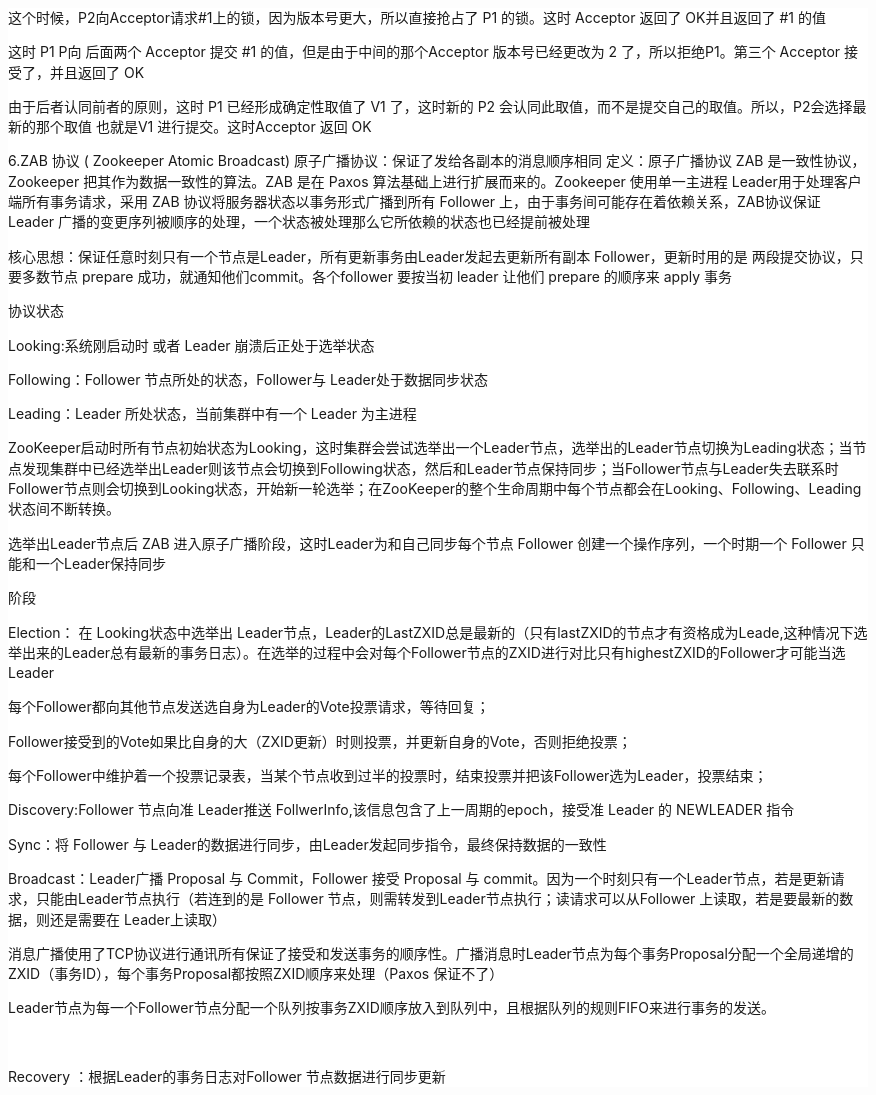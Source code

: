 

这个时候，P2向Acceptor请求#1上的锁，因为版本号更大，所以直接抢占了 P1 的锁。这时 Acceptor 返回了 OK并且返回了 #1 的值



这时 P1 P向 后面两个 Acceptor 提交 #1 的值，但是由于中间的那个Acceptor 版本号已经更改为 2 了，所以拒绝P1。第三个 Acceptor 接受了，并且返回了 OK



由于后者认同前者的原则，这时 P1 已经形成确定性取值了 V1 了，这时新的 P2 会认同此取值，而不是提交自己的取值。所以，P2会选择最新的那个取值 也就是V1 进行提交。这时Acceptor 返回 OK



6.ZAB 协议 ( Zookeeper Atomic  Broadcast) 原子广播协议：保证了发给各副本的消息顺序相同
定义：原子广播协议 ZAB 是一致性协议，Zookeeper 把其作为数据一致性的算法。ZAB 是在 Paxos 算法基础上进行扩展而来的。Zookeeper 使用单一主进程 Leader用于处理客户端所有事务请求，采用 ZAB 协议将服务器状态以事务形式广播到所有 Follower 上，由于事务间可能存在着依赖关系，ZAB协议保证 Leader 广播的变更序列被顺序的处理，一个状态被处理那么它所依赖的状态也已经提前被处理

核心思想：保证任意时刻只有一个节点是Leader，所有更新事务由Leader发起去更新所有副本 Follower，更新时用的是 两段提交协议，只要多数节点 prepare 成功，就通知他们commit。各个follower 要按当初 leader 让他们 prepare 的顺序来 apply 事务

协议状态

Looking:系统刚启动时 或者 Leader 崩溃后正处于选举状态

Following：Follower 节点所处的状态，Follower与 Leader处于数据同步状态

Leading：Leader 所处状态，当前集群中有一个 Leader 为主进程

ZooKeeper启动时所有节点初始状态为Looking，这时集群会尝试选举出一个Leader节点，选举出的Leader节点切换为Leading状态；当节点发现集群中已经选举出Leader则该节点会切换到Following状态，然后和Leader节点保持同步；当Follower节点与Leader失去联系时Follower节点则会切换到Looking状态，开始新一轮选举；在ZooKeeper的整个生命周期中每个节点都会在Looking、Following、Leading状态间不断转换。



选举出Leader节点后 ZAB 进入原子广播阶段，这时Leader为和自己同步每个节点 Follower 创建一个操作序列，一个时期一个 Follower 只能和一个Leader保持同步

阶段

Election： 在 Looking状态中选举出 Leader节点，Leader的LastZXID总是最新的（只有lastZXID的节点才有资格成为Leade,这种情况下选举出来的Leader总有最新的事务日志）。在选举的过程中会对每个Follower节点的ZXID进行对比只有highestZXID的Follower才可能当选Leader

每个Follower都向其他节点发送选自身为Leader的Vote投票请求，等待回复；

Follower接受到的Vote如果比自身的大（ZXID更新）时则投票，并更新自身的Vote，否则拒绝投票；

每个Follower中维护着一个投票记录表，当某个节点收到过半的投票时，结束投票并把该Follower选为Leader，投票结束；

Discovery:Follower 节点向准 Leader推送 FollwerInfo,该信息包含了上一周期的epoch，接受准 Leader 的 NEWLEADER 指令

Sync：将 Follower 与 Leader的数据进行同步，由Leader发起同步指令，最终保持数据的一致性

Broadcast：Leader广播 Proposal 与 Commit，Follower 接受 Proposal 与 commit。因为一个时刻只有一个Leader节点，若是更新请求，只能由Leader节点执行（若连到的是 Follower 节点，则需转发到Leader节点执行；读请求可以从Follower 上读取，若是要最新的数据，则还是需要在 Leader上读取）

消息广播使用了TCP协议进行通讯所有保证了接受和发送事务的顺序性。广播消息时Leader节点为每个事务Proposal分配一个全局递增的ZXID（事务ID），每个事务Proposal都按照ZXID顺序来处理（Paxos 保证不了）

Leader节点为每一个Follower节点分配一个队列按事务ZXID顺序放入到队列中，且根据队列的规则FIFO来进行事务的发送。

​

Recovery ：根据Leader的事务日志对Follower 节点数据进行同步更新
